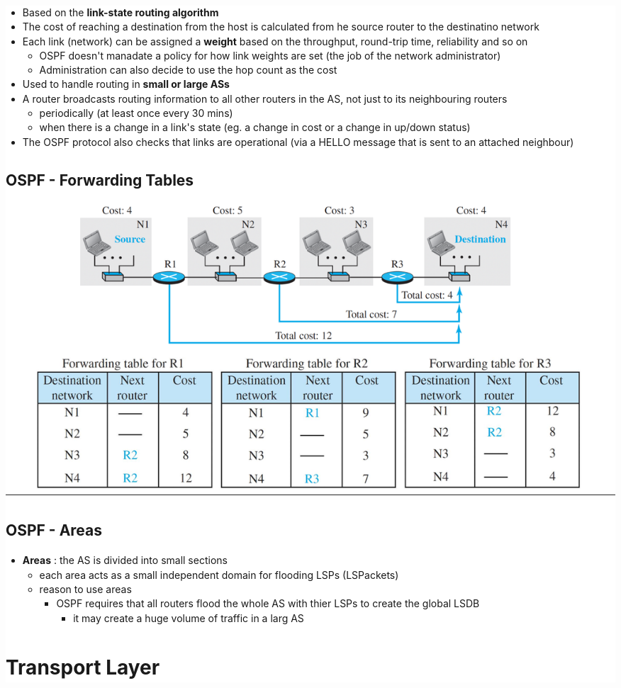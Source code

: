 - Based on the **link-state routing algorithm**
- The cost of reaching a destination from the host is calculated from he source router to the destinatino network
- Each link (network) can be assigned a **weight** based on the throughput, round-trip time, reliability and so on
  - OSPF doesn't manadate a policy for how link weights are set (the job of the network administrator)
  - Administration can also decide to use the hop count as the cost
- Used to handle routing in **small or large ASs**
- A router broadcasts routing information to all other routers in the AS, not just to its neighbouring routers
  - periodically (at least once every 30 mins)
  - when there is a change in a link's state (eg. a change in cost or a change in up/down status)
- The OSPF protocol also checks that links are operational (via a HELLO message that is sent to an attached neighbour)

## OSPF - Forwarding Tables

![alt text](./img/image-45.png)

## OSPF - Areas

- **Areas** : the AS is divided into small sections
  - each area acts as a small independent domain for flooding LSPs (LSPackets)
  - reason to use areas
    - OSPF requires that all routers flood the whole AS with thier LSPs to create the global LSDB
      - it may create a huge volume of traffic in a larg AS

# Transport Layer
